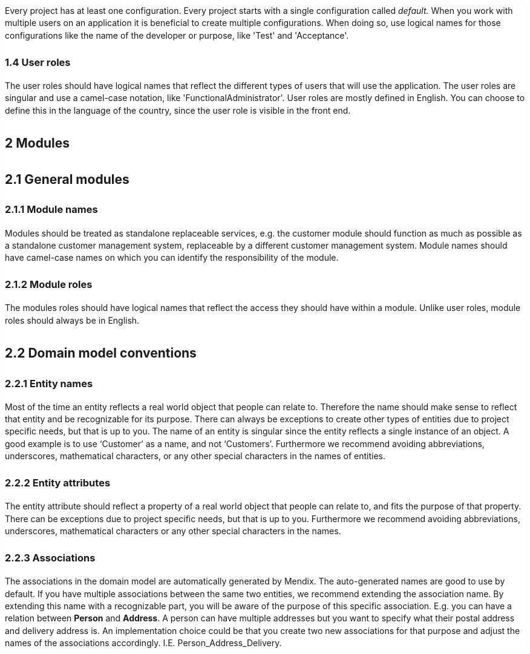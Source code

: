 Every project has at least one configuration. Every project starts with a single configuration called _default._ When you work with multiple users on an application it is beneficial to create multiple configurations. When doing so, use logical names for those configurations like the name of the developer or purpose, like 'Test' and 'Acceptance'.

### 1.4 User roles

The user roles should have logical names that reflect the different types of users that will use the application. The user roles are singular and use a camel-case notation, like 'FunctionalAdministrator'. User roles are mostly defined in English. You can choose to define this in the language of the country, since the user role is visible in the front end.

## 2 Modules

## 2.1 General modules

### 2.1.1 Module names

Modules should be treated as standalone replaceable services, e.g. the customer module should function as much as possible as a standalone customer management system, replaceable by a different customer management system. Module names should have camel-case names on which you can identify the responsibility of the module.

### 2.1.2 Module roles

The modules roles should have logical names that reflect the access they should have within a module. Unlike user roles, module roles should always be in English.

## 2.2 Domain model conventions

### 2.2.1 Entity names

Most of the time an entity reflects a real world object that people can relate to. Therefore the name should make sense to reflect that entity and be recognizable for its purpose. There can always be exceptions to create other types of entities due to project specific needs, but that is up to you. The name of an entity is singular since the entity reflects a single instance of an object. A good example is to use ‘Customer’ as a name, and not ‘Customers’. Furthermore we recommend avoiding abbreviations, underscores, mathematical characters, or any other special characters in the names of entities.

### 2.2.2 Entity attributes

The entity attribute should reflect a property of a real world object that people can relate to, and fits the purpose of that property. There can be exceptions due to project specific needs, but that is up to you. Furthermore we recommend avoiding abbreviations, underscores, mathematical characters or any other special characters in the names.

### 2.2.3 Associations

The associations in the domain model are automatically generated by Mendix. The auto-generated names are good to use by default. If you have multiple associations between the same two entities, we recommend extending the association name. By extending this name with a recognizable part, you will be aware of the purpose of this specific association. E.g. you can have a relation between **Person** and **Address**. A person can have multiple addresses but you want to specify what their postal address and delivery address is. An implementation choice could be that you create two new associations for that purpose and adjust the names of the associations accordingly. I.E. Person_Address_Delivery.
